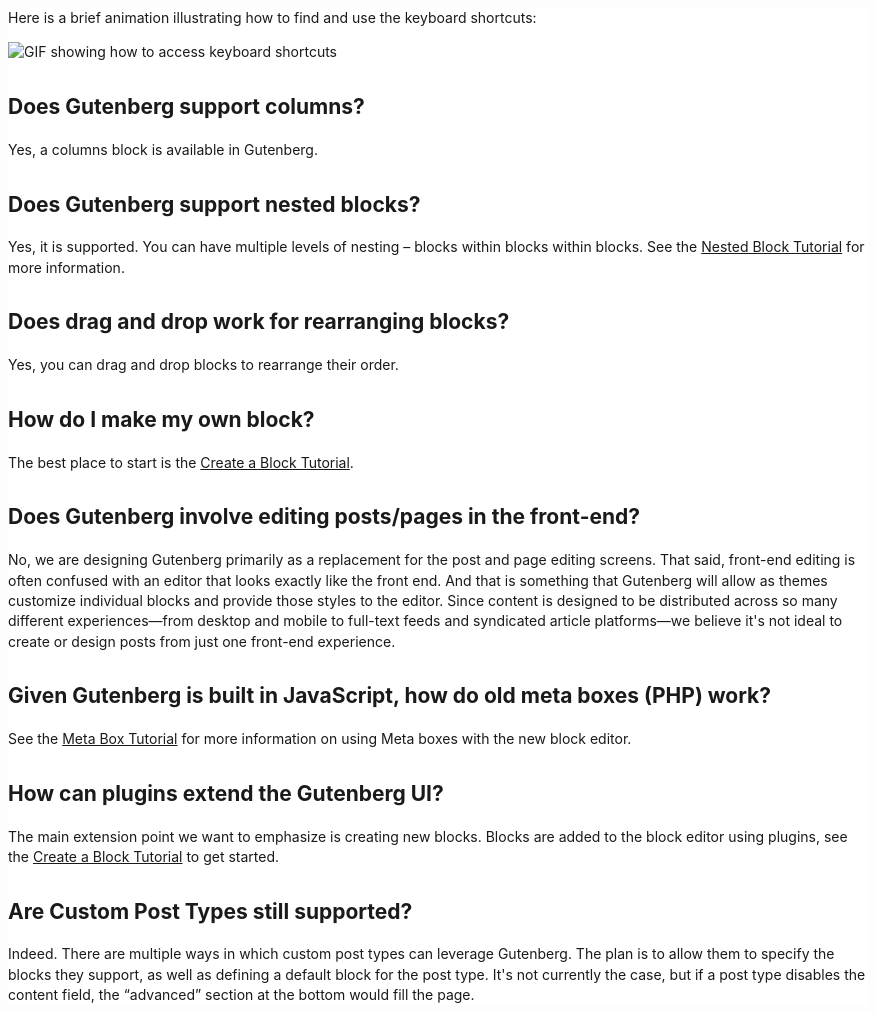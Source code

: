 Here is a brief animation illustrating how to find and use the keyboard shortcuts:

![GIF showing how to access keyboard shortcuts](https://make.wordpress.org/core/files/2020/07/keyboard-shortcuts.gif)

## Does Gutenberg support columns?

Yes, a columns block is available in Gutenberg.

## Does Gutenberg support nested blocks?

Yes, it is supported. You can have multiple levels of nesting – blocks within blocks within blocks. See the [Nested Block Tutorial](https://developer.wordpress.org/block-editor/tutorials/block-tutorial/nested-blocks-inner-blocks/) for more information.

## Does drag and drop work for rearranging blocks?

Yes, you can drag and drop blocks to rearrange their order.


## How do I make my own block?

The best place to start is the [Create a Block Tutorial](https://developer.wordpress.org/block-editor/getting-started/create-block/).

## Does Gutenberg involve editing posts/pages in the front-end?

No, we are designing Gutenberg primarily as a replacement for the post and page editing screens. That said, front-end editing is often confused with an editor that looks exactly like the front end. And that is something that Gutenberg will allow as themes customize individual blocks and provide those styles to the editor. Since content is designed to be distributed across so many different experiences—from desktop and mobile to full-text feeds and syndicated article platforms—we believe it's not ideal to create or design posts from just one front-end experience.

## Given Gutenberg is built in JavaScript, how do old meta boxes (PHP) work?

See the [Meta Box Tutorial](https://developer.wordpress.org/block-editor/how-to-guides/metabox/) for more information on using Meta boxes with the new block editor.

## How can plugins extend the Gutenberg UI?

The main extension point we want to emphasize is creating new blocks. Blocks are added to the block editor using plugins, see the [Create a Block Tutorial](https://developer.wordpress.org/block-editor/getting-stared/create-block/) to get started.

## Are Custom Post Types still supported?

Indeed. There are multiple ways in which custom post types can leverage Gutenberg. The plan is to allow them to specify the blocks they support, as well as defining a default block for the post type. It's not currently the case, but if a post type disables the content field, the “advanced” section at the bottom would fill the page.
